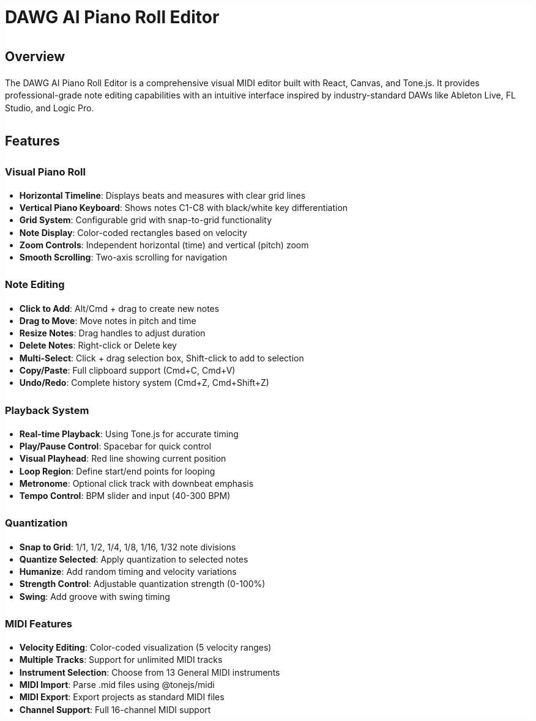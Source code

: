# DAWG AI Piano Roll Editor

## Overview

The DAWG AI Piano Roll Editor is a comprehensive visual MIDI editor built with React, Canvas, and Tone.js. It provides professional-grade note editing capabilities with an intuitive interface inspired by industry-standard DAWs like Ableton Live, FL Studio, and Logic Pro.

## Features

### Visual Piano Roll
- **Horizontal Timeline**: Displays beats and measures with clear grid lines
- **Vertical Piano Keyboard**: Shows notes C1-C8 with black/white key differentiation
- **Grid System**: Configurable grid with snap-to-grid functionality
- **Note Display**: Color-coded rectangles based on velocity
- **Zoom Controls**: Independent horizontal (time) and vertical (pitch) zoom
- **Smooth Scrolling**: Two-axis scrolling for navigation

### Note Editing
- **Click to Add**: Alt/Cmd + drag to create new notes
- **Drag to Move**: Move notes in pitch and time
- **Resize Notes**: Drag handles to adjust duration
- **Delete Notes**: Right-click or Delete key
- **Multi-Select**: Click + drag selection box, Shift-click to add to selection
- **Copy/Paste**: Full clipboard support (Cmd+C, Cmd+V)
- **Undo/Redo**: Complete history system (Cmd+Z, Cmd+Shift+Z)

### Playback System
- **Real-time Playback**: Using Tone.js for accurate timing
- **Play/Pause Control**: Spacebar for quick control
- **Visual Playhead**: Red line showing current position
- **Loop Region**: Define start/end points for looping
- **Metronome**: Optional click track with downbeat emphasis
- **Tempo Control**: BPM slider and input (40-300 BPM)

### Quantization
- **Snap to Grid**: 1/1, 1/2, 1/4, 1/8, 1/16, 1/32 note divisions
- **Quantize Selected**: Apply quantization to selected notes
- **Humanize**: Add random timing and velocity variations
- **Strength Control**: Adjustable quantization strength (0-100%)
- **Swing**: Add groove with swing timing

### MIDI Features
- **Velocity Editing**: Color-coded visualization (5 velocity ranges)
- **Multiple Tracks**: Support for unlimited MIDI tracks
- **Instrument Selection**: Choose from 13 General MIDI instruments
- **MIDI Import**: Parse .mid files using @tonejs/midi
- **MIDI Export**: Export projects as standard MIDI files
- **Channel Support**: Full 16-channel MIDI support
